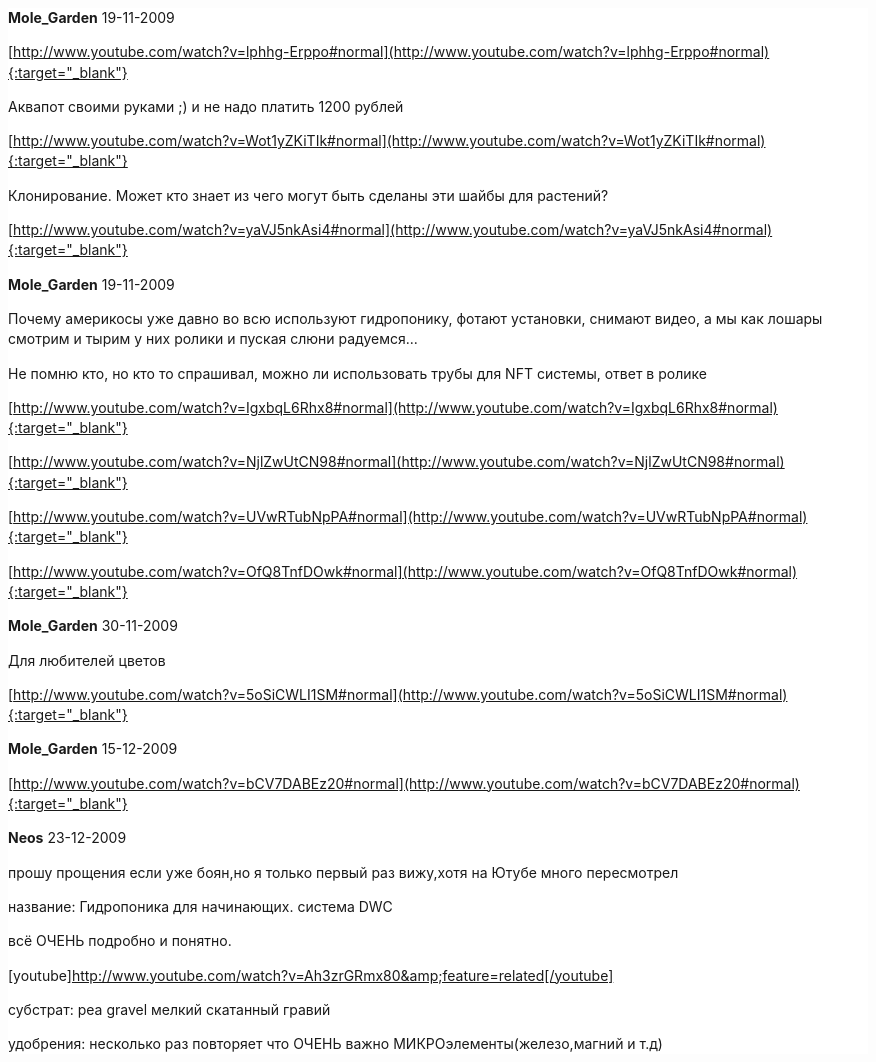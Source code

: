 
**Mole_Garden** 19-11-2009

[http://www.youtube.com/watch?v=lphhg-Erppo#normal](http://www.youtube.com/watch?v=lphhg-Erppo#normal){:target="_blank"}

Аквапот своими руками ;) и не надо платить 1200 рублей 

[http://www.youtube.com/watch?v=Wot1yZKiTIk#normal](http://www.youtube.com/watch?v=Wot1yZKiTIk#normal){:target="_blank"}

Клонирование. Может кто знает из чего могут быть сделаны эти шайбы для растений?

[http://www.youtube.com/watch?v=yaVJ5nkAsi4#normal](http://www.youtube.com/watch?v=yaVJ5nkAsi4#normal){:target="_blank"}


**Mole_Garden** 19-11-2009

Почему америкосы уже давно во всю используют гидропонику, фотают установки, снимают видео, а мы как лошары смотрим и тырим у них ролики и пуская слюни радуемся...

Не помню кто, но кто то спрашивал, можно ли использовать трубы для NFT системы, ответ в ролике

[http://www.youtube.com/watch?v=IgxbqL6Rhx8#normal](http://www.youtube.com/watch?v=IgxbqL6Rhx8#normal){:target="_blank"}

[http://www.youtube.com/watch?v=NjlZwUtCN98#normal](http://www.youtube.com/watch?v=NjlZwUtCN98#normal){:target="_blank"}

[http://www.youtube.com/watch?v=UVwRTubNpPA#normal](http://www.youtube.com/watch?v=UVwRTubNpPA#normal){:target="_blank"}

[http://www.youtube.com/watch?v=OfQ8TnfDOwk#normal](http://www.youtube.com/watch?v=OfQ8TnfDOwk#normal){:target="_blank"}


**Mole_Garden** 30-11-2009

Для любителей цветов

[http://www.youtube.com/watch?v=5oSiCWLI1SM#normal](http://www.youtube.com/watch?v=5oSiCWLI1SM#normal){:target="_blank"}


**Mole_Garden** 15-12-2009

[http://www.youtube.com/watch?v=bCV7DABEz20#normal](http://www.youtube.com/watch?v=bCV7DABEz20#normal){:target="_blank"}


**Neos** 23-12-2009

прошу прощения если уже боян,но я только первый раз вижу,хотя на Ютубе много пересмотрел

название: Гидропоника для начинающих. система DWC

всё ОЧЕНЬ подробно и понятно.

[youtube]http://www.youtube.com/watch?v=Ah3zrGRmx80&amp;feature=related[/youtube]

субстрат: pea gravel мелкий скатанный гравий

удобрения: несколько раз повторяет что ОЧЕНЬ важно МИКРОэлементы(железо,магний и т.д)
